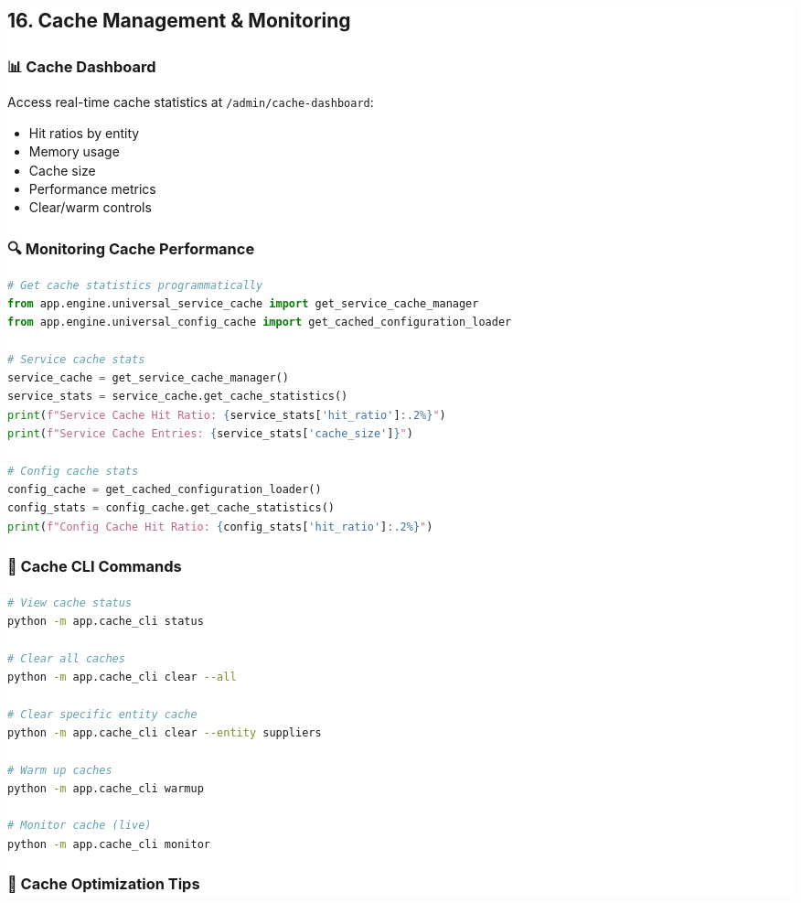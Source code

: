 
## **16. Cache Management & Monitoring**

### **📊 Cache Dashboard**

Access real-time cache statistics at `/admin/cache-dashboard`:

- Hit ratios by entity
- Memory usage
- Cache size
- Performance metrics
- Clear/warm controls

### **🔍 Monitoring Cache Performance**

```python
# Get cache statistics programmatically
from app.engine.universal_service_cache import get_service_cache_manager
from app.engine.universal_config_cache import get_cached_configuration_loader

# Service cache stats
service_cache = get_service_cache_manager()
service_stats = service_cache.get_cache_statistics()
print(f"Service Cache Hit Ratio: {service_stats['hit_ratio']:.2%}")
print(f"Service Cache Entries: {service_stats['cache_size']}")

# Config cache stats
config_cache = get_cached_configuration_loader()
config_stats = config_cache.get_cache_statistics()
print(f"Config Cache Hit Ratio: {config_stats['hit_ratio']:.2%}")
```

### **🔧 Cache CLI Commands**

```bash
# View cache status
python -m app.cache_cli status

# Clear all caches
python -m app.cache_cli clear --all

# Clear specific entity cache
python -m app.cache_cli clear --entity suppliers

# Warm up caches
python -m app.cache_cli warmup

# Monitor cache (live)
python -m app.cache_cli monitor
```

### **🚀 Cache Optimization Tips**
